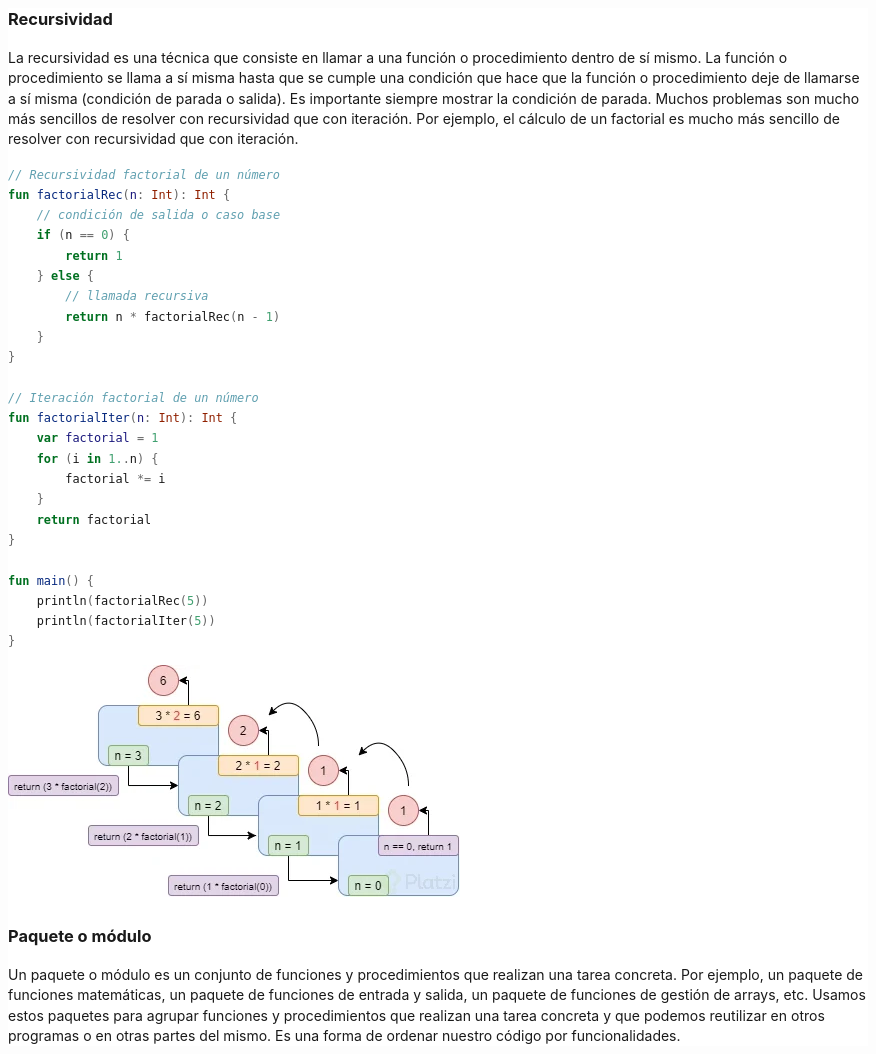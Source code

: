 ### Recursividad
La recursividad es una técnica que consiste en llamar a una función o procedimiento dentro de sí mismo. La función o procedimiento se llama a sí misma hasta que se cumple una condición que hace que la función o procedimiento deje de llamarse a sí misma (condición de parada o salida). Es importante siempre mostrar la condición de parada.
Muchos problemas son mucho más sencillos de resolver con recursividad que con iteración. Por ejemplo, el cálculo de un factorial es mucho más sencillo de resolver con recursividad que con iteración.

```kotlin
// Recursividad factorial de un número
fun factorialRec(n: Int): Int {
    // condición de salida o caso base
    if (n == 0) {
        return 1
    } else {
        // llamada recursiva
        return n * factorialRec(n - 1)
    }
}

// Iteración factorial de un número
fun factorialIter(n: Int): Int {
    var factorial = 1
    for (i in 1..n) {
        factorial *= i
    }
    return factorial
}

fun main() {
    println(factorialRec(5))
    println(factorialIter(5))
}
```

![recursividad](images/recursividad.webp)

### Paquete o módulo
Un paquete o módulo es un conjunto de funciones y procedimientos que realizan una tarea concreta. Por ejemplo, un paquete de funciones matemáticas, un paquete de funciones de entrada y salida, un paquete de funciones de gestión de arrays, etc. Usamos estos paquetes para agrupar funciones y procedimientos que realizan una tarea concreta y que podemos reutilizar en otros programas o en otras partes del mismo. Es una forma de ordenar nuestro código por funcionalidades.
